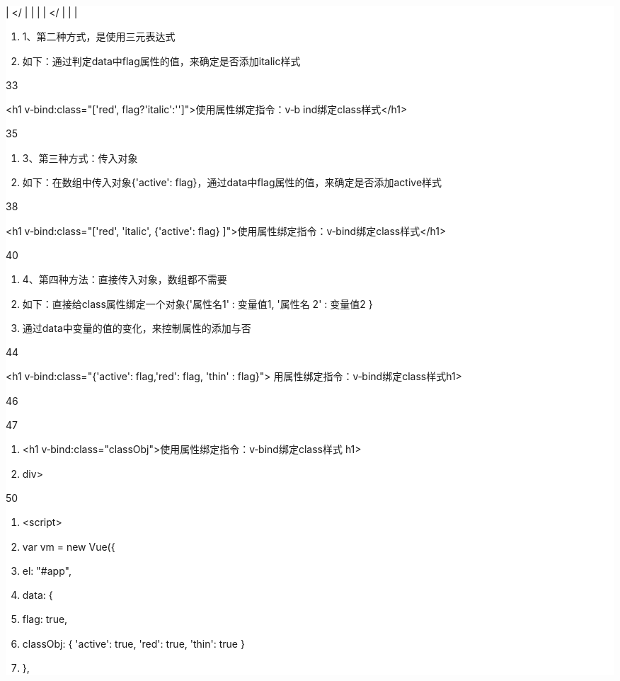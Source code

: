 | \</                                                                                      |                                                         |      |
| \</                                                                                      |                                                         |      |

1.  1、第二种方式，是使用三元表达式

2.  如下：通过判定data中flag属性的值，来确定是否添加italic样式

33

\<h1 v‐bind:class="['red', flag?'italic':'']"\>使用属性绑定指令：v‐b
ind绑定class样式\</h1\>

35

1.  3、第三种方式：传入对象

2.  如下：在数组中传入对象{'active':
    flag}，通过data中flag属性的值，来确定是否添加active样式

38

\<h1 v‐bind:class="['red', 'italic', {'active': flag}
]"\>使用属性绑定指令：v‐bind绑定class样式\</h1\>

40

1.  4、第四种方法：直接传入对象，数组都不需要

2.  如下：直接给class属性绑定一个对象{'属性名1' : 变量值1, '属性名 2' : 变量值2
    }

3.  通过data中变量的值的变化，来控制属性的添加与否

44

\<h1 v‐bind:class="{'active': flag,'red': flag, 'thin' : flag}"\>
用属性绑定指令：v‐bind绑定class样式h1\>

46

47

1.  \<h1 v‐bind:class="classObj"\>使用属性绑定指令：v‐bind绑定class样式 h1\>

2.  div\>

50

1.  \<script\>

2.  var vm = new Vue({

3.  el: "\#app",

4.  data: {

5.  flag: true,

6.  classObj: { 'active': true, 'red': true, 'thin': true }

7.  },
